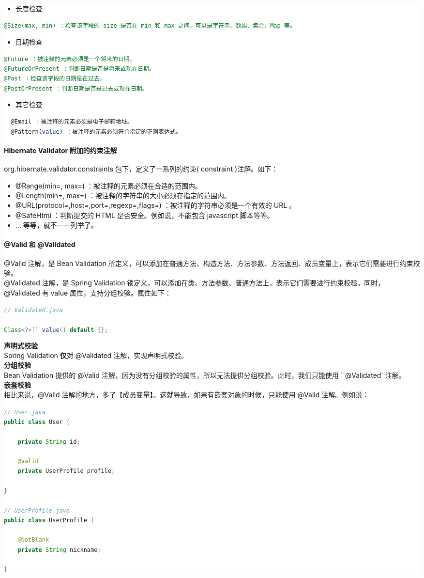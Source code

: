 - 长度检查
```sql
@Size(max, min) ：检查该字段的 size 是否在 min 和 max 之间，可以是字符串、数组、集合、Map 等。
```

- 日期检查
```sql
@Future ：被注释的元素必须是一个将来的日期。
@FutureOrPresent ：判断日期是否是将来或现在日期。
@Past ：检查该字段的日期是在过去。
@PastOrPresent ：判断日期是否是过去或现在日期。
```

- 其它检查
```sql
  @Email ：被注释的元素必须是电子邮箱地址。
  @Pattern(value) ：被注释的元素必须符合指定的正则表达式。
```
<a name="S2sIz"></a>
#### **Hibernate Validator 附加的约束注解**
org.hibernate.validator.constraints 包下，定义了一系列的约束( constraint )注解。如下：

- @Range(min=, max=) ：被注释的元素必须在合适的范围内。
- @Length(min=, max=) ：被注释的字符串的大小必须在指定的范围内。
- @URL(protocol=,host=,port=,regexp=,flags=) ：被注释的字符串必须是一个有效的 URL 。
- @SafeHtml ：判断提交的 HTML 是否安全。例如说，不能包含 javascript 脚本等等。
- ... 等等，就不一一列举了。
<a name="tCsk0"></a>
#### **@Valid 和 @Validated**
@Valid 注解，是 Bean Validation 所定义，可以添加在普通方法、构造方法、方法参数、方法返回、成员变量上，表示它们需要进行约束校验。<br />@Validated 注解，是 Spring Validation 锁定义，可以添加在类、方法参数、普通方法上，表示它们需要进行约束校验。同时，@Validated 有 value 属性，支持分组校验。属性如下：
```java
// Validated.java

Class<?>[] value() default {};
```
**声明式校验**<br />Spring Validation **仅**对 @Validated 注解，实现声明式校验。<br />**分组校验**<br />Bean Validation 提供的 @Valid 注解，因为没有分组校验的属性，所以无法提供分组校验。此时，我们只能使用 ``@Validated` 注解。<br /> **嵌套校验**<br />相比来说，@Valid 注解的地方，多了【成员变量】。这就导致，如果有嵌套对象的时候，只能使用 @Valid 注解。例如说：
```java
// User.java
public class User {

    private String id;

    @Valid
    private UserProfile profile;

}

// UserProfile.java
public class UserProfile {

    @NotBlank
    private String nickname;

}
```
